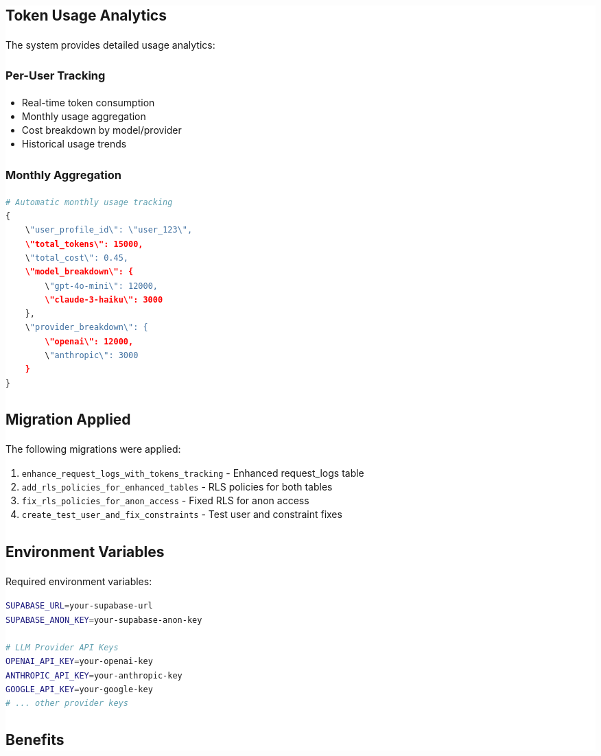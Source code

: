 ## Token Usage Analytics

The system provides detailed usage analytics:

### Per-User Tracking
- Real-time token consumption
- Monthly usage aggregation  
- Cost breakdown by model/provider
- Historical usage trends

### Monthly Aggregation
```python
# Automatic monthly usage tracking
{
    \"user_profile_id\": \"user_123\",
    \"total_tokens\": 15000,
    \"total_cost\": 0.45,
    \"model_breakdown\": {
        \"gpt-4o-mini\": 12000,
        \"claude-3-haiku\": 3000
    },
    \"provider_breakdown\": {
        \"openai\": 12000,
        \"anthropic\": 3000
    }
}
```

## Migration Applied

The following migrations were applied:
1. `enhance_request_logs_with_tokens_tracking` - Enhanced request_logs table
2. `add_rls_policies_for_enhanced_tables` - RLS policies for both tables  
3. `fix_rls_policies_for_anon_access` - Fixed RLS for anon access
4. `create_test_user_and_fix_constraints` - Test user and constraint fixes

## Environment Variables

Required environment variables:
```bash
SUPABASE_URL=your-supabase-url
SUPABASE_ANON_KEY=your-supabase-anon-key

# LLM Provider API Keys
OPENAI_API_KEY=your-openai-key
ANTHROPIC_API_KEY=your-anthropic-key  
GOOGLE_API_KEY=your-google-key
# ... other provider keys
```

## Benefits
